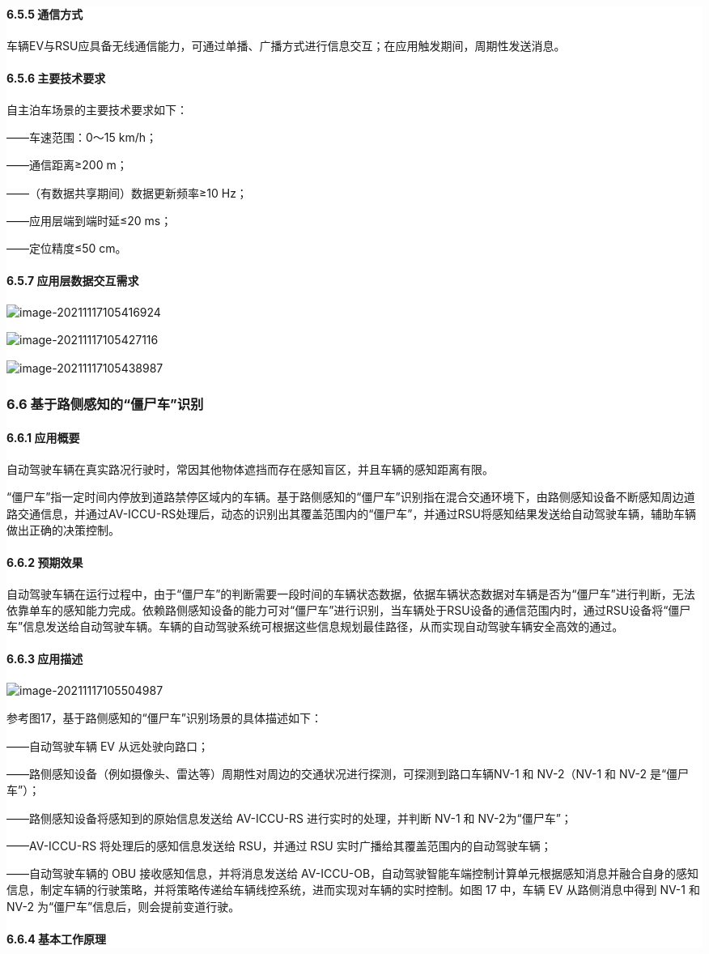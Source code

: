 #### 6.5.5 通信方式

车辆EV与RSU应具备无线通信能力，可通过单播、广播方式进行信息交互；在应用触发期间，周期性发送消息。

#### 6.5.6 主要技术要求

自主泊车场景的主要技术要求如下：

——车速范围：0～15 km/h；

——通信距离≥200 m；

——（有数据共享期间）数据更新频率≥10 Hz；

——应用层端到端时延≤20 ms；

——定位精度≤50 cm。

#### 6.5.7 应用层数据交互需求

![image-20211117105416924](https://gitee.com/er-huomeng/l-img/raw/master/image-20211117105416924.png)

![image-20211117105427116](https://gitee.com/er-huomeng/l-img/raw/master/image-20211117105427116.png)

![image-20211117105438987](https://gitee.com/er-huomeng/l-img/raw/master/image-20211117105438987.png)

### 6.6 基于路侧感知的“僵尸车”识别

#### 6.6.1 应用概要

自动驾驶车辆在真实路况行驶时，常因其他物体遮挡而存在感知盲区，并且车辆的感知距离有限。

“僵尸车”指一定时间内停放到道路禁停区域内的车辆。基于路侧感知的“僵尸车”识别指在混合交通环境下，由路侧感知设备不断感知周边道路交通信息，并通过AV-ICCU-RS处理后，动态的识别出其覆盖范围内的“僵尸车”，并通过RSU将感知结果发送给自动驾驶车辆，辅助车辆做出正确的决策控制。

#### 6.6.2 预期效果

自动驾驶车辆在运行过程中，由于“僵尸车”的判断需要一段时间的车辆状态数据，依据车辆状态数据对车辆是否为“僵尸车”进行判断，无法依靠单车的感知能力完成。依赖路侧感知设备的能力可对“僵尸车”进行识别，当车辆处于RSU设备的通信范围内时，通过RSU设备将“僵尸车”信息发送给自动驾驶车辆。车辆的自动驾驶系统可根据这些信息规划最佳路径，从而实现自动驾驶车辆安全高效的通过。

#### 6.6.3 应用描述

![image-20211117105504987](https://gitee.com/er-huomeng/l-img/raw/master/image-20211117105504987.png)

参考图17，基于路侧感知的“僵尸车”识别场景的具体描述如下：

——自动驾驶车辆 EV 从远处驶向路口；

——路侧感知设备（例如摄像头、雷达等）周期性对周边的交通状况进行探测，可探测到路口车辆NV-1 和 NV-2（NV-1 和 NV-2 是“僵尸车”）；

——路侧感知设备将感知到的原始信息发送给 AV-ICCU-RS 进行实时的处理，并判断 NV-1 和 NV-2为“僵尸车”；

——AV-ICCU-RS 将处理后的感知信息发送给 RSU，并通过 RSU 实时广播给其覆盖范围内的自动驾驶车辆；

——自动驾驶车辆的 OBU 接收感知信息，并将消息发送给 AV-ICCU-OB，自动驾驶智能车端控制计算单元根据感知消息并融合自身的感知信息，制定车辆的行驶策略，并将策略传递给车辆线控系统，进而实现对车辆的实时控制。如图 17 中，车辆 EV 从路侧消息中得到 NV-1 和 NV-2 为“僵尸车”信息后，则会提前变道行驶。

#### 6.6.4 基本工作原理
